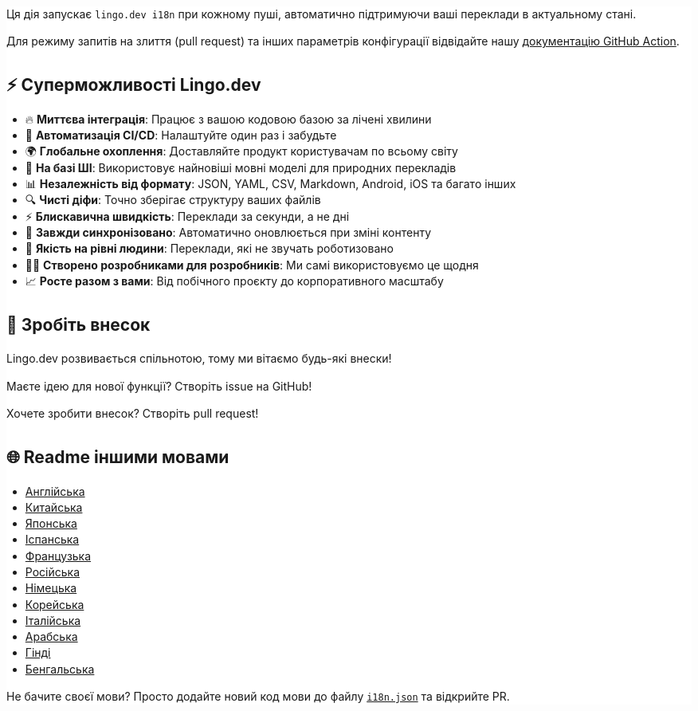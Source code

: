 Ця дія запускає `lingo.dev i18n` при кожному пуші, автоматично підтримуючи ваші переклади в актуальному стані.

Для режиму запитів на злиття (pull request) та інших параметрів конфігурації відвідайте нашу [документацію GitHub Action](https://docs.lingo.dev/ci-action/gha).

## ⚡️ Суперможливості Lingo.dev

- 🔥 **Миттєва інтеграція**: Працює з вашою кодовою базою за лічені хвилини
- 🔄 **Автоматизація CI/CD**: Налаштуйте один раз і забудьте
- 🌍 **Глобальне охоплення**: Доставляйте продукт користувачам по всьому світу
- 🧠 **На базі ШІ**: Використовує найновіші мовні моделі для природних перекладів
- 📊 **Незалежність від формату**: JSON, YAML, CSV, Markdown, Android, iOS та багато інших
- 🔍 **Чисті діфи**: Точно зберігає структуру ваших файлів
- ⚡️ **Блискавична швидкість**: Переклади за секунди, а не дні
- 🔄 **Завжди синхронізовано**: Автоматично оновлюється при зміні контенту
- 🌟 **Якість на рівні людини**: Переклади, які не звучать роботизовано
- 👨‍💻 **Створено розробниками для розробників**: Ми самі використовуємо це щодня
- 📈 **Росте разом з вами**: Від побічного проєкту до корпоративного масштабу

## 🤝 Зробіть внесок

Lingo.dev розвивається спільнотою, тому ми вітаємо будь-які внески!

Маєте ідею для нової функції? Створіть issue на GitHub!

Хочете зробити внесок? Створіть pull request!

## 🌐 Readme іншими мовами

- [Англійська](https://github.com/lingodotdev/lingo.dev)
- [Китайська](/readme/zh-Hans.md)
- [Японська](/readme/ja.md)
- [Іспанська](/readme/es.md)
- [Французька](/readme/fr.md)
- [Російська](/readme/ru.md)
- [Німецька](/readme/de.md)
- [Корейська](/readme/ko.md)
- [Італійська](/readme/it.md)
- [Арабська](/readme/ar.md)
- [Гінді](/readme/hi.md)
- [Бенгальська](/readme/bn.md)

Не бачите своєї мови? Просто додайте новий код мови до файлу [`i18n.json`](./i18n.json) та відкрийте PR.
